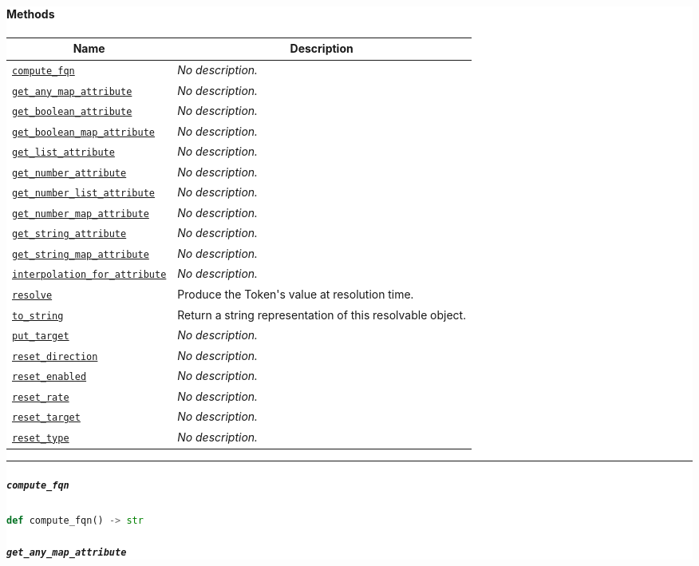 
#### Methods <a name="Methods" id="Methods"></a>

| **Name** | **Description** |
| --- | --- |
| <code><a href="#@cdktf/provider-cloudflare.magicWanIpsecTunnel.MagicWanIpsecTunnelHealthCheckOutputReference.computeFqn">compute_fqn</a></code> | *No description.* |
| <code><a href="#@cdktf/provider-cloudflare.magicWanIpsecTunnel.MagicWanIpsecTunnelHealthCheckOutputReference.getAnyMapAttribute">get_any_map_attribute</a></code> | *No description.* |
| <code><a href="#@cdktf/provider-cloudflare.magicWanIpsecTunnel.MagicWanIpsecTunnelHealthCheckOutputReference.getBooleanAttribute">get_boolean_attribute</a></code> | *No description.* |
| <code><a href="#@cdktf/provider-cloudflare.magicWanIpsecTunnel.MagicWanIpsecTunnelHealthCheckOutputReference.getBooleanMapAttribute">get_boolean_map_attribute</a></code> | *No description.* |
| <code><a href="#@cdktf/provider-cloudflare.magicWanIpsecTunnel.MagicWanIpsecTunnelHealthCheckOutputReference.getListAttribute">get_list_attribute</a></code> | *No description.* |
| <code><a href="#@cdktf/provider-cloudflare.magicWanIpsecTunnel.MagicWanIpsecTunnelHealthCheckOutputReference.getNumberAttribute">get_number_attribute</a></code> | *No description.* |
| <code><a href="#@cdktf/provider-cloudflare.magicWanIpsecTunnel.MagicWanIpsecTunnelHealthCheckOutputReference.getNumberListAttribute">get_number_list_attribute</a></code> | *No description.* |
| <code><a href="#@cdktf/provider-cloudflare.magicWanIpsecTunnel.MagicWanIpsecTunnelHealthCheckOutputReference.getNumberMapAttribute">get_number_map_attribute</a></code> | *No description.* |
| <code><a href="#@cdktf/provider-cloudflare.magicWanIpsecTunnel.MagicWanIpsecTunnelHealthCheckOutputReference.getStringAttribute">get_string_attribute</a></code> | *No description.* |
| <code><a href="#@cdktf/provider-cloudflare.magicWanIpsecTunnel.MagicWanIpsecTunnelHealthCheckOutputReference.getStringMapAttribute">get_string_map_attribute</a></code> | *No description.* |
| <code><a href="#@cdktf/provider-cloudflare.magicWanIpsecTunnel.MagicWanIpsecTunnelHealthCheckOutputReference.interpolationForAttribute">interpolation_for_attribute</a></code> | *No description.* |
| <code><a href="#@cdktf/provider-cloudflare.magicWanIpsecTunnel.MagicWanIpsecTunnelHealthCheckOutputReference.resolve">resolve</a></code> | Produce the Token's value at resolution time. |
| <code><a href="#@cdktf/provider-cloudflare.magicWanIpsecTunnel.MagicWanIpsecTunnelHealthCheckOutputReference.toString">to_string</a></code> | Return a string representation of this resolvable object. |
| <code><a href="#@cdktf/provider-cloudflare.magicWanIpsecTunnel.MagicWanIpsecTunnelHealthCheckOutputReference.putTarget">put_target</a></code> | *No description.* |
| <code><a href="#@cdktf/provider-cloudflare.magicWanIpsecTunnel.MagicWanIpsecTunnelHealthCheckOutputReference.resetDirection">reset_direction</a></code> | *No description.* |
| <code><a href="#@cdktf/provider-cloudflare.magicWanIpsecTunnel.MagicWanIpsecTunnelHealthCheckOutputReference.resetEnabled">reset_enabled</a></code> | *No description.* |
| <code><a href="#@cdktf/provider-cloudflare.magicWanIpsecTunnel.MagicWanIpsecTunnelHealthCheckOutputReference.resetRate">reset_rate</a></code> | *No description.* |
| <code><a href="#@cdktf/provider-cloudflare.magicWanIpsecTunnel.MagicWanIpsecTunnelHealthCheckOutputReference.resetTarget">reset_target</a></code> | *No description.* |
| <code><a href="#@cdktf/provider-cloudflare.magicWanIpsecTunnel.MagicWanIpsecTunnelHealthCheckOutputReference.resetType">reset_type</a></code> | *No description.* |

---

##### `compute_fqn` <a name="compute_fqn" id="@cdktf/provider-cloudflare.magicWanIpsecTunnel.MagicWanIpsecTunnelHealthCheckOutputReference.computeFqn"></a>

```python
def compute_fqn() -> str
```

##### `get_any_map_attribute` <a name="get_any_map_attribute" id="@cdktf/provider-cloudflare.magicWanIpsecTunnel.MagicWanIpsecTunnelHealthCheckOutputReference.getAnyMapAttribute"></a>
